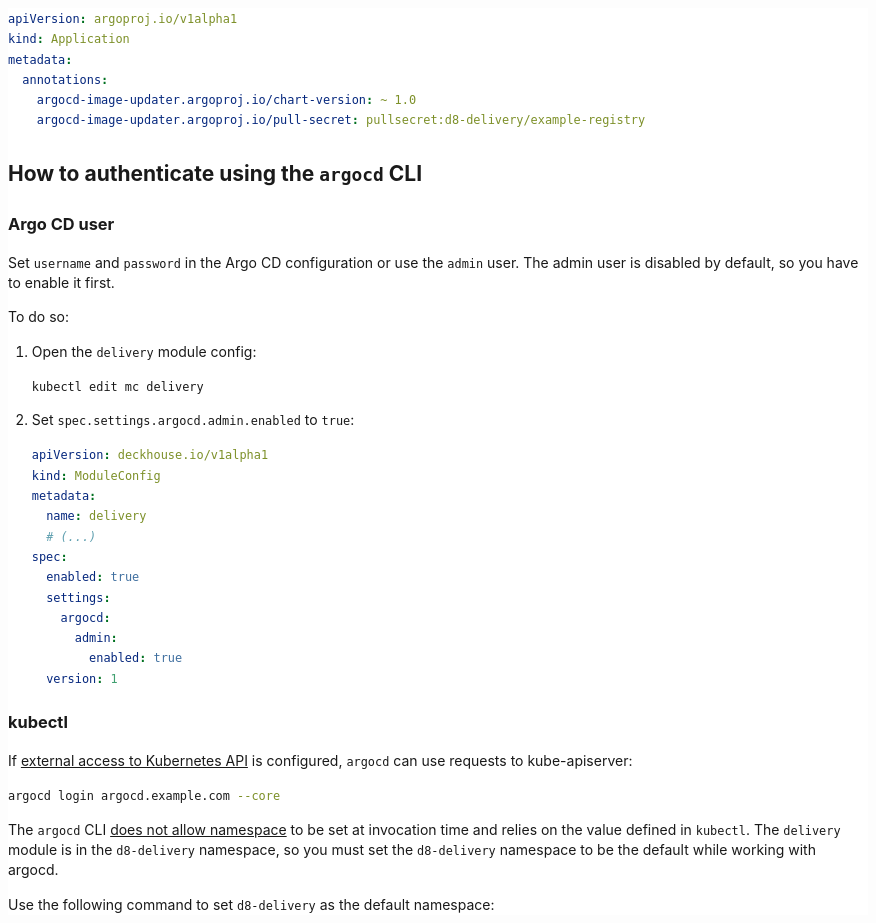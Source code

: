```yaml
apiVersion: argoproj.io/v1alpha1
kind: Application
metadata:
  annotations:
    argocd-image-updater.argoproj.io/chart-version: ~ 1.0
    argocd-image-updater.argoproj.io/pull-secret: pullsecret:d8-delivery/example-registry
```

## How to authenticate using the `argocd` CLI

### Argo CD user

Set `username` and `password` in the Argo CD configuration or use the `admin` user. The admin user is disabled by default, so you have to enable it first.

To do so:

1. Open the `delivery` module config:

   ```sh
   kubectl edit mc delivery
   ```

1. Set `spec.settings.argocd.admin.enabled` to `true`:

   ```yaml
   apiVersion: deckhouse.io/v1alpha1
   kind: ModuleConfig
   metadata:
     name: delivery
     # (...)
   spec:
     enabled: true
     settings:
       argocd:
         admin:
           enabled: true
     version: 1
   ```

### kubectl

If [external access to Kubernetes API](../../modules/150-user-authn/configuration.html#parameters-publishapi) is configured, `argocd` can use requests to kube-apiserver:

```sh
argocd login argocd.example.com --core
```

The `argocd` CLI [does not allow namespace](https://github.com/argoproj/argo-cd/issues/9123) to be set at invocation time and relies on the value defined in `kubectl`. The `delivery` module is in the `d8-delivery` namespace, so you must set the `d8-delivery` namespace to be the default while working with argocd.

Use the following command to set `d8-delivery` as the default namespace:
